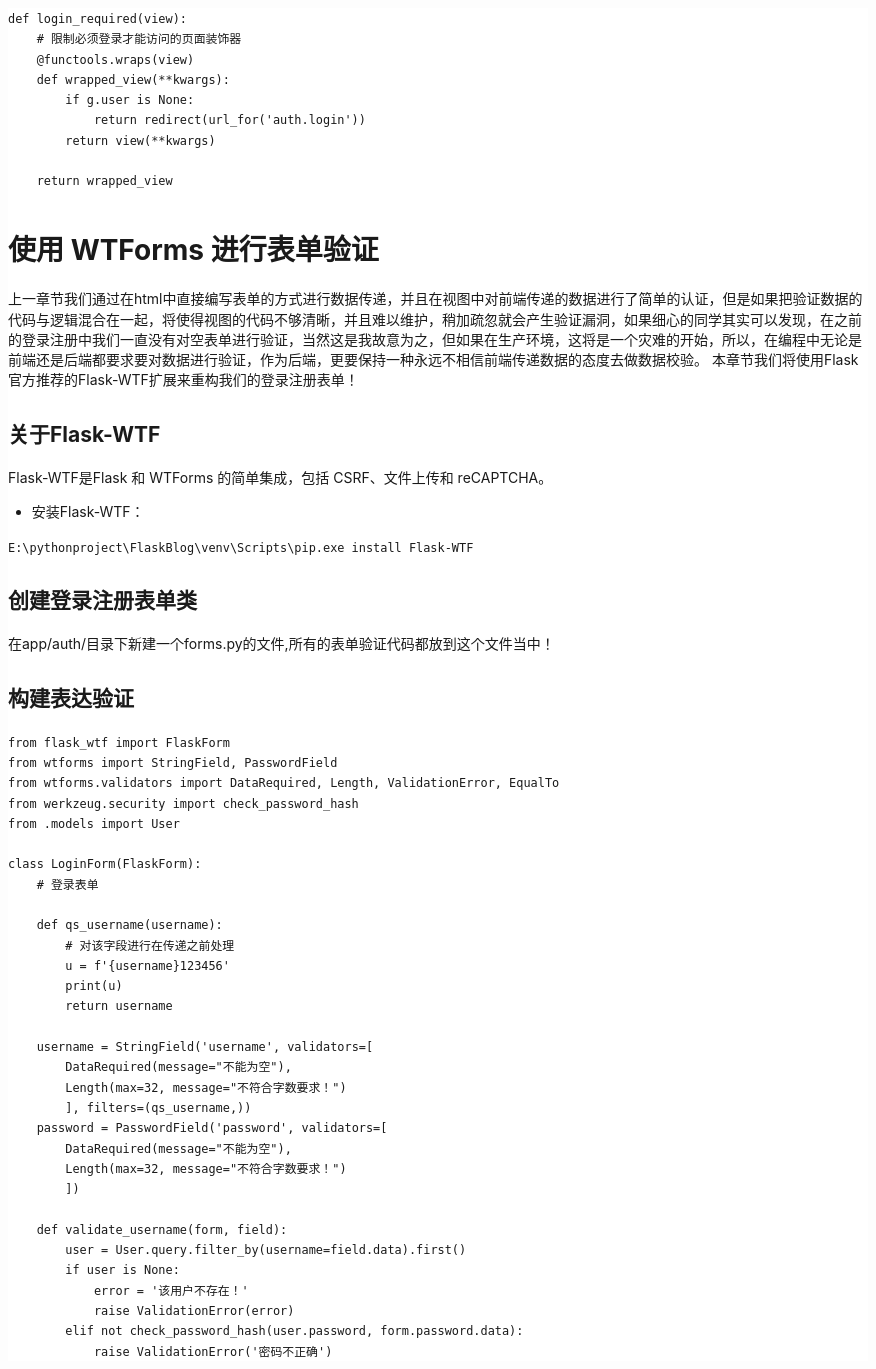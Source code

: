 ```text
def login_required(view):
    # 限制必须登录才能访问的页面装饰器
    @functools.wraps(view)
    def wrapped_view(**kwargs):
        if g.user is None:
            return redirect(url_for('auth.login'))
        return view(**kwargs)

    return wrapped_view

```
# 使用 WTForms 进行表单验证
上一章节我们通过在html中直接编写表单的方式进行数据传递，并且在视图中对前端传递的数据进行了简单的认证，但是如果把验证数据的代码与逻辑混合在一起，将使得视图的代码不够清晰，并且难以维护，稍加疏忽就会产生验证漏洞，如果细心的同学其实可以发现，在之前的登录注册中我们一直没有对空表单进行验证，当然这是我故意为之，但如果在生产环境，这将是一个灾难的开始，所以，在编程中无论是前端还是后端都要求要对数据进行验证，作为后端，更要保持一种永远不相信前端传递数据的态度去做数据校验。
本章节我们将使用Flask官方推荐的Flask-WTF扩展来重构我们的登录注册表单！

## 关于Flask-WTF
Flask-WTF是Flask 和 WTForms 的简单集成，包括 CSRF、文件上传和 reCAPTCHA。
* 安装Flask-WTF：
```text 
E:\pythonproject\FlaskBlog\venv\Scripts\pip.exe install Flask-WTF
```
## 创建登录注册表单类
在app/auth/目录下新建一个forms.py的文件,所有的表单验证代码都放到这个文件当中！
## 构建表达验证
```text
from flask_wtf import FlaskForm
from wtforms import StringField, PasswordField
from wtforms.validators import DataRequired, Length, ValidationError, EqualTo
from werkzeug.security import check_password_hash
from .models import User

class LoginForm(FlaskForm):
    # 登录表单

    def qs_username(username):
        # 对该字段进行在传递之前处理
        u = f'{username}123456'
        print(u)
        return username

    username = StringField('username', validators=[
        DataRequired(message="不能为空"), 
        Length(max=32, message="不符合字数要求！")
        ], filters=(qs_username,))
    password = PasswordField('password', validators=[
        DataRequired(message="不能为空"),
        Length(max=32, message="不符合字数要求！")
        ])

    def validate_username(form, field):
        user = User.query.filter_by(username=field.data).first()
        if user is None:
            error = '该用户不存在！'
            raise ValidationError(error)
        elif not check_password_hash(user.password, form.password.data):
            raise ValidationError('密码不正确')
```